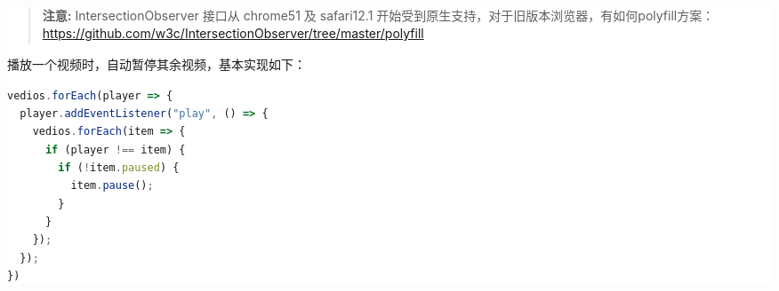 > **注意:** IntersectionObserver 接口从 chrome51 及 safari12.1 开始受到原生支持，对于旧版本浏览器，有如何polyfill方案： https://github.com/w3c/IntersectionObserver/tree/master/polyfill


播放一个视频时，自动暂停其余视频，基本实现如下：

```js
vedios.forEach(player => {
  player.addEventListener("play", () => {
    vedios.forEach(item => {
      if (player !== item) {
        if (!item.paused) {
          item.pause();
        }
      }
    });
  });
})
```





